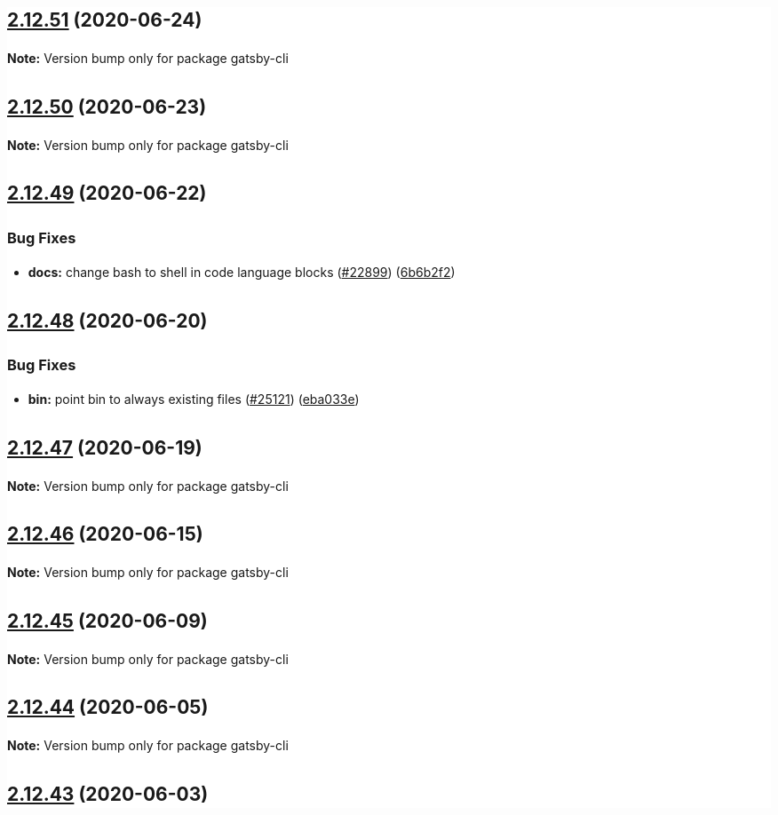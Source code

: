 ## [2.12.51](https://github.com/gatsbyjs/gatsby/compare/gatsby-cli@2.12.50...gatsby-cli@2.12.51) (2020-06-24)

**Note:** Version bump only for package gatsby-cli

## [2.12.50](https://github.com/gatsbyjs/gatsby/compare/gatsby-cli@2.12.49...gatsby-cli@2.12.50) (2020-06-23)

**Note:** Version bump only for package gatsby-cli

## [2.12.49](https://github.com/gatsbyjs/gatsby/compare/gatsby-cli@2.12.48...gatsby-cli@2.12.49) (2020-06-22)

### Bug Fixes

- **docs:** change bash to shell in code language blocks ([#22899](https://github.com/gatsbyjs/gatsby/issues/22899)) ([6b6b2f2](https://github.com/gatsbyjs/gatsby/commit/6b6b2f2))

## [2.12.48](https://github.com/gatsbyjs/gatsby/compare/gatsby-cli@2.12.47...gatsby-cli@2.12.48) (2020-06-20)

### Bug Fixes

- **bin:** point bin to always existing files ([#25121](https://github.com/gatsbyjs/gatsby/issues/25121)) ([eba033e](https://github.com/gatsbyjs/gatsby/commit/eba033e))

## [2.12.47](https://github.com/gatsbyjs/gatsby/compare/gatsby-cli@2.12.46...gatsby-cli@2.12.47) (2020-06-19)

**Note:** Version bump only for package gatsby-cli

## [2.12.46](https://github.com/gatsbyjs/gatsby/compare/gatsby-cli@2.12.45...gatsby-cli@2.12.46) (2020-06-15)

**Note:** Version bump only for package gatsby-cli

## [2.12.45](https://github.com/gatsbyjs/gatsby/compare/gatsby-cli@2.12.44...gatsby-cli@2.12.45) (2020-06-09)

**Note:** Version bump only for package gatsby-cli

## [2.12.44](https://github.com/gatsbyjs/gatsby/compare/gatsby-cli@2.12.43...gatsby-cli@2.12.44) (2020-06-05)

**Note:** Version bump only for package gatsby-cli

## [2.12.43](https://github.com/gatsbyjs/gatsby/compare/gatsby-cli@2.12.42...gatsby-cli@2.12.43) (2020-06-03)
